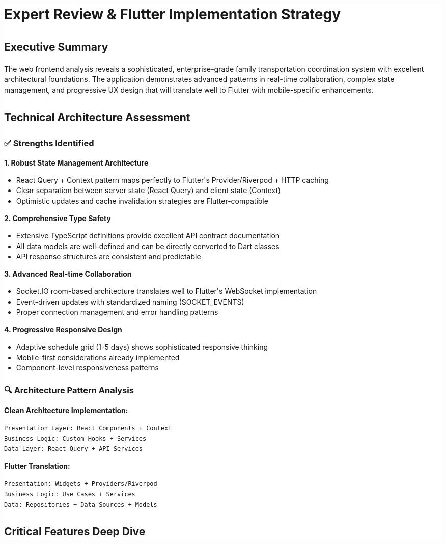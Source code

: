 # Expert Review & Flutter Implementation Strategy

## Executive Summary

The web frontend analysis reveals a sophisticated, enterprise-grade family transportation coordination system with excellent architectural foundations. The application demonstrates advanced patterns in real-time collaboration, complex state management, and progressive UX design that will translate well to Flutter with mobile-specific enhancements.

## Technical Architecture Assessment

### ✅ Strengths Identified

**1. Robust State Management Architecture**
- React Query + Context pattern maps perfectly to Flutter's Provider/Riverpod + HTTP caching
- Clear separation between server state (React Query) and client state (Context)
- Optimistic updates and cache invalidation strategies are Flutter-compatible

**2. Comprehensive Type Safety**
- Extensive TypeScript definitions provide excellent API contract documentation
- All data models are well-defined and can be directly converted to Dart classes
- API response structures are consistent and predictable

**3. Advanced Real-time Collaboration**
- Socket.IO room-based architecture translates well to Flutter's WebSocket implementation
- Event-driven updates with standardized naming (SOCKET_EVENTS)
- Proper connection management and error handling patterns

**4. Progressive Responsive Design**
- Adaptive schedule grid (1-5 days) shows sophisticated responsive thinking
- Mobile-first considerations already implemented
- Component-level responsiveness patterns

### 🔍 Architecture Pattern Analysis

**Clean Architecture Implementation:**
```
Presentation Layer: React Components + Context
Business Logic: Custom Hooks + Services  
Data Layer: React Query + API Services
```

**Flutter Translation:**
```
Presentation: Widgets + Providers/Riverpod
Business Logic: Use Cases + Services
Data: Repositories + Data Sources + Models
```

## Critical Features Deep Dive
